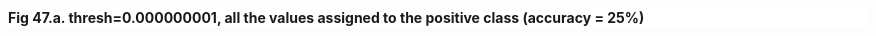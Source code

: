 
**Fig 47.a. **thresh=0.000000001,** all the values assigned to the positive class (accuracy = 25%)**
